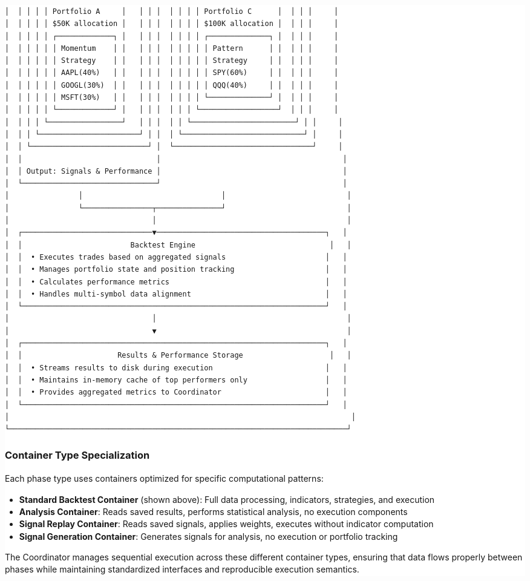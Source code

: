 ```
│  │ │ │ │ Portfolio A     │   │ │ │  │ │ │ │ Portfolio C      │  │ │ │     │
│  │ │ │ │ $50K allocation │   │ │ │  │ │ │ │ $100K allocation │  │ │ │     │
│  │ │ │ │ ┌─────────────┐ │   │ │ │  │ │ │ │ ┌──────────────┐ │  │ │ │     │
│  │ │ │ │ │ Momentum    │ │   │ │ │  │ │ │ │ │ Pattern      │ │  │ │ │     │
│  │ │ │ │ │ Strategy    │ │   │ │ │  │ │ │ │ │ Strategy     │ │  │ │ │     │
│  │ │ │ │ │ AAPL(40%)   │ │   │ │ │  │ │ │ │ │ SPY(60%)     │ │  │ │ │     │
│  │ │ │ │ │ GOOGL(30%)  │ │   │ │ │  │ │ │ │ │ QQQ(40%)     │ │  │ │ │     │
│  │ │ │ │ │ MSFT(30%)   │ │   │ │ │  │ │ │ │ └──────────────┘ │  │ │ │     │
│  │ │ │ │ └─────────────┘ │   │ │ │  │ │ │ └──────────────────┘  │ │ │     │
│  │ │ │ └─────────────────┘   │ │ │  │ │ └────────────────────────┘ │ │     │
│  │ │ └───────────────────────┘ │ │  │ └────────────────────────────┘ │     │
│  │ └───────────────────────────┘ │  └────────────────────────────────┘     │
│  │                               │                                          │
│  │ Output: Signals & Performance │                                          │
│  └───────────────────────────────┘                                          │
│                │                                │                            │
│                └────────────────┬───────────────┘                            │
│                                 │                                            │
│  ┌──────────────────────────────▼───────────────────────────────────────┐   │
│  │                         Backtest Engine                               │   │
│  │  • Executes trades based on aggregated signals                       │   │
│  │  • Manages portfolio state and position tracking                     │   │
│  │  • Calculates performance metrics                                    │   │
│  │  • Handles multi-symbol data alignment                               │   │
│  └──────────────────────────────────────────────────────────────────────┘   │
│                                 │                                            │
│                                 ▼                                            │
│  ┌──────────────────────────────────────────────────────────────────────┐   │
│  │                      Results & Performance Storage                    │   │
│  │  • Streams results to disk during execution                          │   │
│  │  • Maintains in-memory cache of top performers only                  │   │
│  │  • Provides aggregated metrics to Coordinator                        │   │
│  └──────────────────────────────────────────────────────────────────────┘   │
│                                                                               │
└──────────────────────────────────────────────────────────────────────────────┘
```

### Container Type Specialization

Each phase type uses containers optimized for specific computational patterns:

- **Standard Backtest Container** (shown above): Full data processing, indicators, strategies, and execution
- **Analysis Container**: Reads saved results, performs statistical analysis, no execution components
- **Signal Replay Container**: Reads saved signals, applies weights, executes without indicator computation
- **Signal Generation Container**: Generates signals for analysis, no execution or portfolio tracking

The Coordinator manages sequential execution across these different container types, ensuring that data flows properly between phases while maintaining standardized interfaces and reproducible execution semantics.
